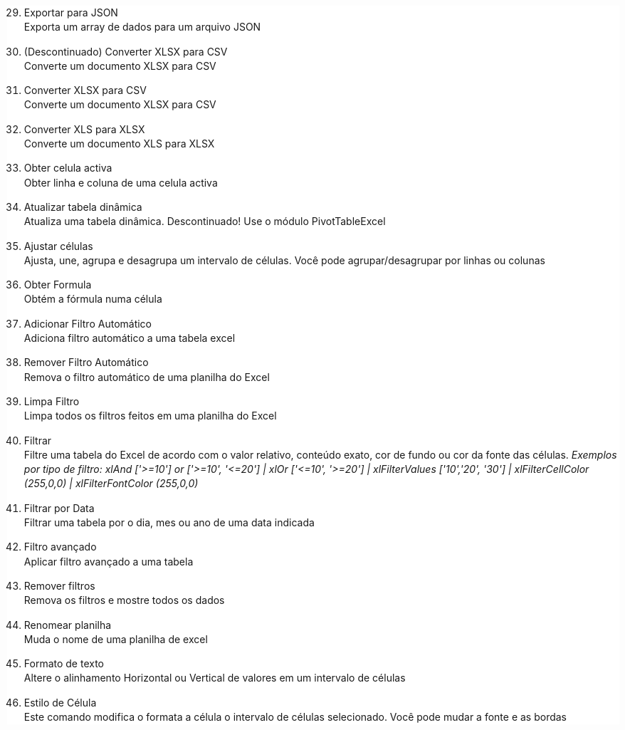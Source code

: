 29. Exportar para JSON  
Exporta um array de dados para um arquivo JSON

30. (Descontinuado) Converter XLSX para CSV  
Converte um documento XLSX para CSV

31. Converter XLSX para CSV  
Converte um documento XLSX para CSV

32. Converter XLS para XLSX  
Converte um documento XLS para XLSX

33. Obter celula activa  
Obter linha e coluna de uma celula activa

34. Atualizar tabela dinâmica  
Atualiza uma tabela dinâmica. Descontinuado! Use o módulo PivotTableExcel

35. Ajustar células  
Ajusta, une, agrupa e desagrupa um intervalo de células. Você pode agrupar/desagrupar por linhas ou colunas

36. Obter Formula  
Obtém a fórmula numa célula

37. Adicionar Filtro Automático  
Adiciona filtro automático a uma tabela excel

38. Remover Filtro Automático  
Remova o filtro automático de uma planilha do Excel

39. Limpa Filtro  
Limpa todos os filtros feitos em uma planilha do Excel

40. Filtrar  
Filtre uma tabela do Excel de acordo com o valor relativo, conteúdo exato, cor de fundo ou cor da fonte das células. *Exemplos por tipo de filtro: xlAnd ['>=10'] or ['>=10', '<=20'] | xlOr ['<=10', '>=20'] | xlFilterValues ['10','20', '30'] | xlFilterCellColor (255,0,0) | xlFilterFontColor (255,0,0)*

41. Filtrar por Data  
Filtrar uma tabela por o dia, mes ou ano de uma data indicada

42. Filtro avançado  
Aplicar filtro avançado a uma tabela

43. Remover filtros  
Remova os filtros e mostre todos os dados

44. Renomear planilha  
Muda o nome de uma planilha de excel

45. Formato de texto  
Altere o alinhamento Horizontal ou Vertical de valores em um intervalo de células

46. Estilo de Célula  
Este comando modifica o formata a célula o intervalo de células selecionado. Você pode mudar a fonte e as bordas
